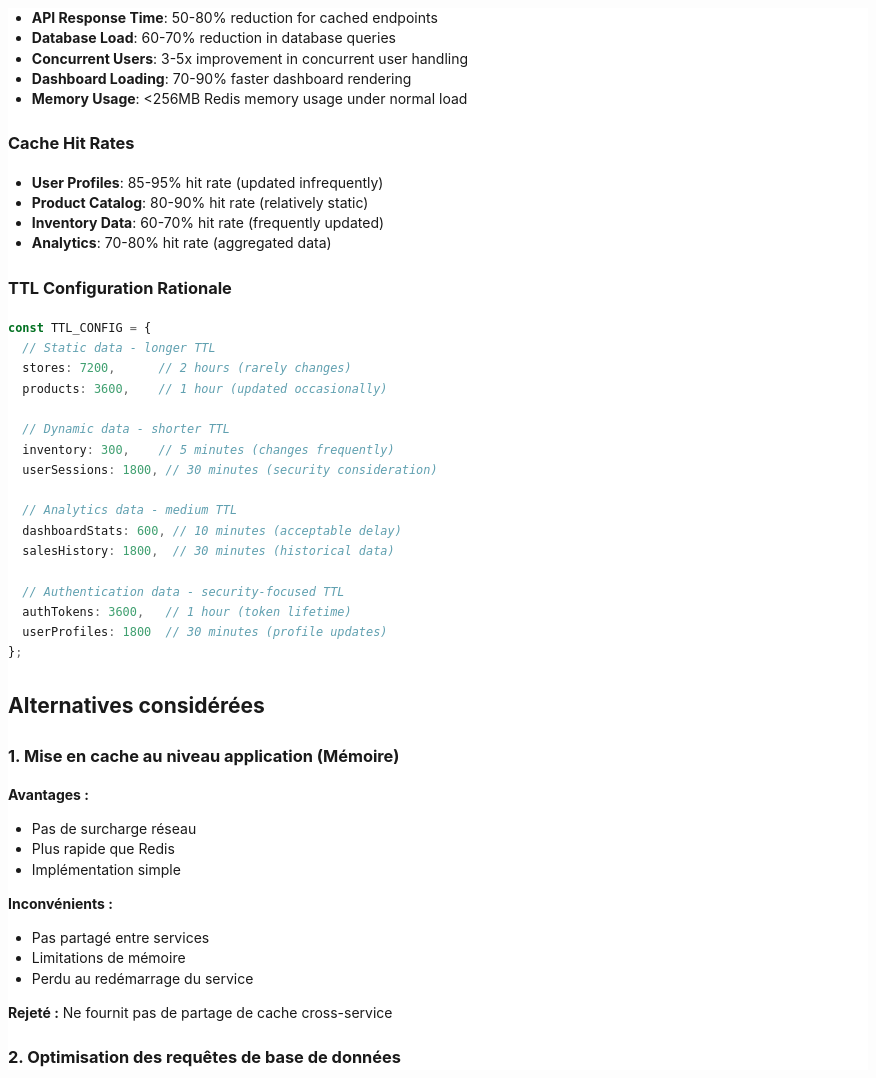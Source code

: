 - **API Response Time**: 50-80% reduction for cached endpoints
- **Database Load**: 60-70% reduction in database queries
- **Concurrent Users**: 3-5x improvement in concurrent user handling
- **Dashboard Loading**: 70-90% faster dashboard rendering
- **Memory Usage**: <256MB Redis memory usage under normal load

### Cache Hit Rates

- **User Profiles**: 85-95% hit rate (updated infrequently)
- **Product Catalog**: 80-90% hit rate (relatively static)
- **Inventory Data**: 60-70% hit rate (frequently updated)
- **Analytics**: 70-80% hit rate (aggregated data)

### TTL Configuration Rationale

```typescript
const TTL_CONFIG = {
  // Static data - longer TTL
  stores: 7200,      // 2 hours (rarely changes)
  products: 3600,    // 1 hour (updated occasionally)
  
  // Dynamic data - shorter TTL
  inventory: 300,    // 5 minutes (changes frequently)
  userSessions: 1800, // 30 minutes (security consideration)
  
  // Analytics data - medium TTL
  dashboardStats: 600, // 10 minutes (acceptable delay)
  salesHistory: 1800,  // 30 minutes (historical data)
  
  // Authentication data - security-focused TTL
  authTokens: 3600,   // 1 hour (token lifetime)
  userProfiles: 1800  // 30 minutes (profile updates)
};
```

## Alternatives considérées

### 1. Mise en cache au niveau application (Mémoire)

**Avantages :**

- Pas de surcharge réseau
- Plus rapide que Redis
- Implémentation simple

**Inconvénients :**

- Pas partagé entre services
- Limitations de mémoire
- Perdu au redémarrage du service

**Rejeté :** Ne fournit pas de partage de cache cross-service

### 2. Optimisation des requêtes de base de données
